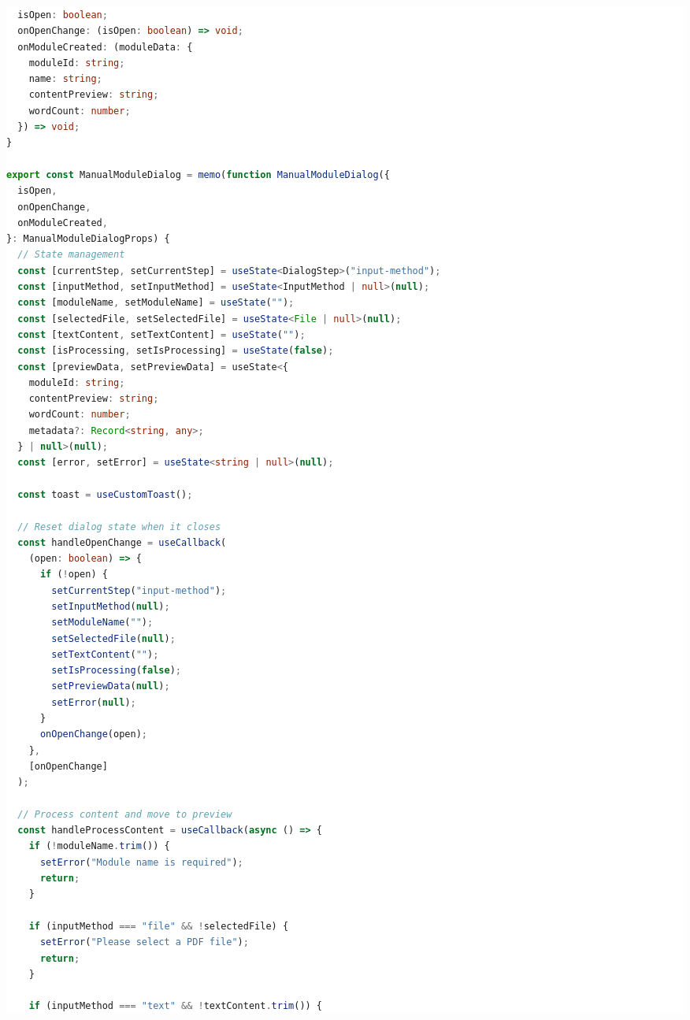 ```typescript
  isOpen: boolean;
  onOpenChange: (isOpen: boolean) => void;
  onModuleCreated: (moduleData: {
    moduleId: string;
    name: string;
    contentPreview: string;
    wordCount: number;
  }) => void;
}

export const ManualModuleDialog = memo(function ManualModuleDialog({
  isOpen,
  onOpenChange,
  onModuleCreated,
}: ManualModuleDialogProps) {
  // State management
  const [currentStep, setCurrentStep] = useState<DialogStep>("input-method");
  const [inputMethod, setInputMethod] = useState<InputMethod | null>(null);
  const [moduleName, setModuleName] = useState("");
  const [selectedFile, setSelectedFile] = useState<File | null>(null);
  const [textContent, setTextContent] = useState("");
  const [isProcessing, setIsProcessing] = useState(false);
  const [previewData, setPreviewData] = useState<{
    moduleId: string;
    contentPreview: string;
    wordCount: number;
    metadata?: Record<string, any>;
  } | null>(null);
  const [error, setError] = useState<string | null>(null);

  const toast = useCustomToast();

  // Reset dialog state when it closes
  const handleOpenChange = useCallback(
    (open: boolean) => {
      if (!open) {
        setCurrentStep("input-method");
        setInputMethod(null);
        setModuleName("");
        setSelectedFile(null);
        setTextContent("");
        setIsProcessing(false);
        setPreviewData(null);
        setError(null);
      }
      onOpenChange(open);
    },
    [onOpenChange]
  );

  // Process content and move to preview
  const handleProcessContent = useCallback(async () => {
    if (!moduleName.trim()) {
      setError("Module name is required");
      return;
    }

    if (inputMethod === "file" && !selectedFile) {
      setError("Please select a PDF file");
      return;
    }

    if (inputMethod === "text" && !textContent.trim()) {
```
